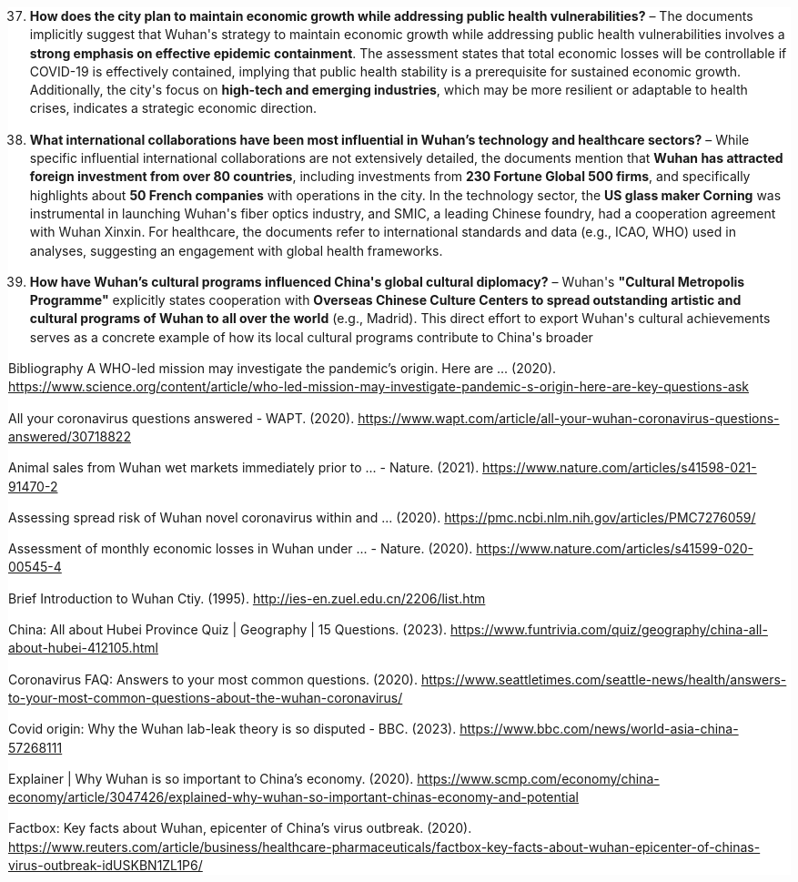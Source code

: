 37. **How does the city plan to maintain economic growth while addressing public health vulnerabilities?** – The documents implicitly suggest that Wuhan's strategy to maintain economic growth while addressing public health vulnerabilities involves a **strong emphasis on effective epidemic containment**. The assessment states that total economic losses will be controllable if COVID-19 is effectively contained, implying that public health stability is a prerequisite for sustained economic growth. Additionally, the city's focus on **high-tech and emerging industries**, which may be more resilient or adaptable to health crises, indicates a strategic economic direction.

38. **What international collaborations have been most influential in Wuhan’s technology and healthcare sectors?** – While specific influential international collaborations are not extensively detailed, the documents mention that **Wuhan has attracted foreign investment from over 80 countries**, including investments from **230 Fortune Global 500 firms**, and specifically highlights about **50 French companies** with operations in the city. In the technology sector, the **US glass maker Corning** was instrumental in launching Wuhan's fiber optics industry, and SMIC, a leading Chinese foundry, had a cooperation agreement with Wuhan Xinxin. For healthcare, the documents refer to international standards and data (e.g., ICAO, WHO) used in analyses, suggesting an engagement with global health frameworks.

39. **How have Wuhan’s cultural programs influenced China's global cultural diplomacy?** – Wuhan's **"Cultural Metropolis Programme"** explicitly states cooperation with **Overseas Chinese Culture Centers to spread outstanding artistic and cultural programs of Wuhan to all over the world** (e.g., Madrid). This direct effort to export Wuhan's cultural achievements serves as a concrete example of how its local cultural programs contribute to China's broader

Bibliography
A WHO-led mission may investigate the pandemic’s origin. Here are ... (2020). https://www.science.org/content/article/who-led-mission-may-investigate-pandemic-s-origin-here-are-key-questions-ask

All your coronavirus questions answered - WAPT. (2020). https://www.wapt.com/article/all-your-wuhan-coronavirus-questions-answered/30718822

Animal sales from Wuhan wet markets immediately prior to ... - Nature. (2021). https://www.nature.com/articles/s41598-021-91470-2

Assessing spread risk of Wuhan novel coronavirus within and ... (2020). https://pmc.ncbi.nlm.nih.gov/articles/PMC7276059/

Assessment of monthly economic losses in Wuhan under ... - Nature. (2020). https://www.nature.com/articles/s41599-020-00545-4

Brief Introduction to Wuhan Ctiy. (1995). http://ies-en.zuel.edu.cn/2206/list.htm

China: All about Hubei Province Quiz | Geography | 15 Questions. (2023). https://www.funtrivia.com/quiz/geography/china-all-about-hubei-412105.html

Coronavirus FAQ: Answers to your most common questions. (2020). https://www.seattletimes.com/seattle-news/health/answers-to-your-most-common-questions-about-the-wuhan-coronavirus/

Covid origin: Why the Wuhan lab-leak theory is so disputed - BBC. (2023). https://www.bbc.com/news/world-asia-china-57268111

Explainer | Why Wuhan is so important to China’s economy. (2020). https://www.scmp.com/economy/china-economy/article/3047426/explained-why-wuhan-so-important-chinas-economy-and-potential

Factbox: Key facts about Wuhan, epicenter of China’s virus outbreak. (2020). https://www.reuters.com/article/business/healthcare-pharmaceuticals/factbox-key-facts-about-wuhan-epicenter-of-chinas-virus-outbreak-idUSKBN1ZL1P6/

